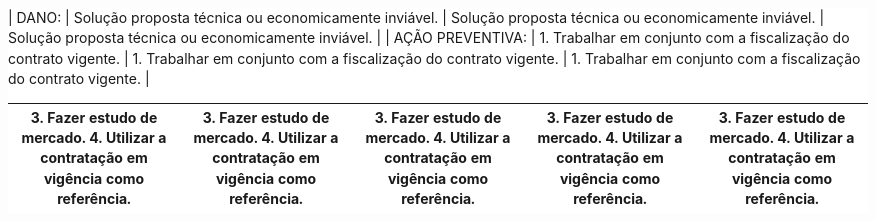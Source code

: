 | DANO:                                                                                                                                                                     | Solução proposta técnica ou economicamente inviável.                                                                                                                                                                                                                                                                                                                                                                                                               | Solução proposta técnica ou economicamente inviável.                                                                                                                                                                                                                                                                                                                                                                                                               | Solução proposta técnica ou economicamente inviável.                                                                                                                                                                                                                                                                                                                                                                                                               |
| AÇÃO PREVENTIVA:                                                                                                                                                          | 1. Trabalhar em conjunto com a fiscalização do contrato vigente.                                                                                                                                                                                                                                                                                                                                                                                                   | 1. Trabalhar em conjunto com a fiscalização do contrato vigente.                                                                                                                                                                                                                                                                                                                                                                                                   | 1. Trabalhar em conjunto com a fiscalização do contrato vigente.                                                                                                                                                                                                                                                                                                                                                                                                   |

| 3. Fazer estudo de mercado. 4. Utilizar a contratação em vigência como referência.                            | 3. Fazer estudo de mercado. 4. Utilizar a contratação em vigência como referência.                                                                                                                                                                                                                  | 3. Fazer estudo de mercado. 4. Utilizar a contratação em vigência como referência.                                                                                                                                                                                                                  | 3. Fazer estudo de mercado. 4. Utilizar a contratação em vigência como referência.                                                                                                                                                                                                                  | 3. Fazer estudo de mercado. 4. Utilizar a contratação em vigência como referência.                                                                                                                                                                                                                  |
|---------------------------------------------------------------------------------------------------------------|-----------------------------------------------------------------------------------------------------------------------------------------------------------------------------------------------------------------------------------------------------------------------------------------------------|-----------------------------------------------------------------------------------------------------------------------------------------------------------------------------------------------------------------------------------------------------------------------------------------------------|-----------------------------------------------------------------------------------------------------------------------------------------------------------------------------------------------------------------------------------------------------------------------------------------------------|-----------------------------------------------------------------------------------------------------------------------------------------------------------------------------------------------------------------------------------------------------------------------------------------------------|